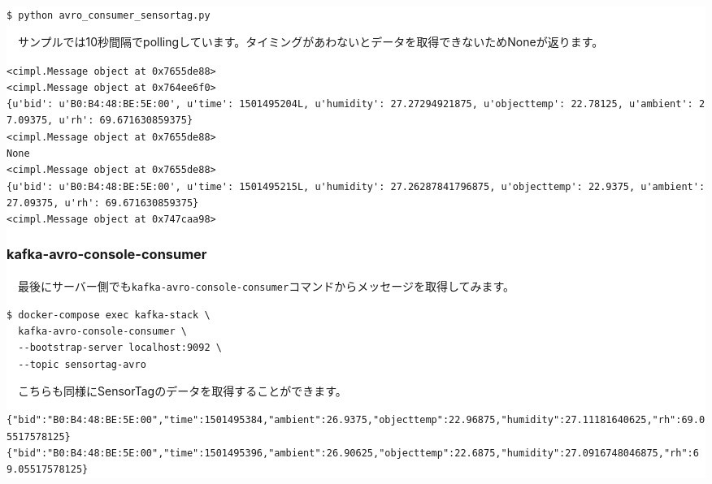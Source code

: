 ```
$ python avro_consumer_sensortag.py
```

　サンプルでは10秒間隔でpollingしています。タイミングがあわないとデータを取得できないためNoneが返ります。

```
<cimpl.Message object at 0x7655de88>
<cimpl.Message object at 0x764ee6f0>
{u'bid': u'B0:B4:48:BE:5E:00', u'time': 1501495204L, u'humidity': 27.27294921875, u'objecttemp': 22.78125, u'ambient': 27.09375, u'rh': 69.671630859375}
<cimpl.Message object at 0x7655de88>
None
<cimpl.Message object at 0x7655de88>
{u'bid': u'B0:B4:48:BE:5E:00', u'time': 1501495215L, u'humidity': 27.26287841796875, u'objecttemp': 22.9375, u'ambient': 27.09375, u'rh': 69.671630859375}
<cimpl.Message object at 0x747caa98>
```

### kafka-avro-console-consumer

　最後にサーバー側でも`kafka-avro-console-consumer`コマンドからメッセージを取得してみます。


```
$ docker-compose exec kafka-stack \
  kafka-avro-console-consumer \
  --bootstrap-server localhost:9092 \
  --topic sensortag-avro
```

　こちらも同様にSensorTagのデータを取得することができます。

```
{"bid":"B0:B4:48:BE:5E:00","time":1501495384,"ambient":26.9375,"objecttemp":22.96875,"humidity":27.11181640625,"rh":69.05517578125}
{"bid":"B0:B4:48:BE:5E:00","time":1501495396,"ambient":26.90625,"objecttemp":22.6875,"humidity":27.0916748046875,"rh":69.05517578125}
```
